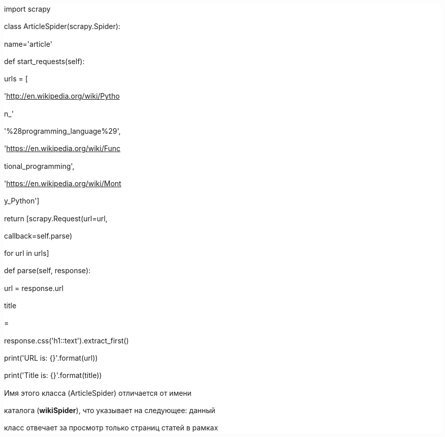 import scrapy

 

class ArticleSpider\(scrapy.Spider\):

name='article' 

 

def start\_requests\(self\):

urls = \[

'http://en.wikipedia.org/wiki/Pytho

n\_' 

'%28programming\_language%29', 

'https://en.wikipedia.org/wiki/Func

tional\_programming', 

'https://en.wikipedia.org/wiki/Mont

y\_Python'\]

return \[scrapy.Request\(url=url, 

callback=self.parse\)

for url in urls\]

 

def parse\(self, response\):

url = response.url



 

 

 

 

 

 

 

title 

=

response.css\('h1::text'\).extract\_first\(\)

print\('URL is: \{\}'.format\(url\)\)

print\('Title is: \{\}'.format\(title\)\)

Имя этого класса \(ArticleSpider\) отличается от имени

каталога \(**wikiSpider**\), что указывает на следующее: данный

класс отвечает за просмотр только страниц статей в рамках
